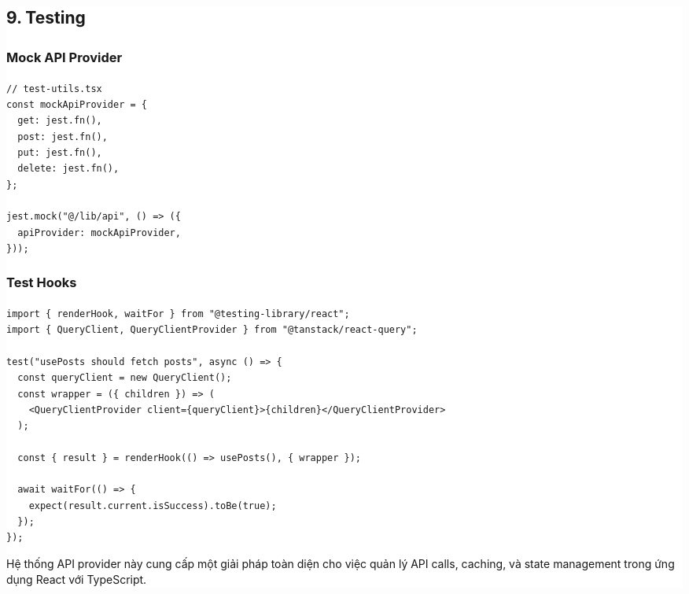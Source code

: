 ## 9. Testing

### Mock API Provider

```tsx
// test-utils.tsx
const mockApiProvider = {
  get: jest.fn(),
  post: jest.fn(),
  put: jest.fn(),
  delete: jest.fn(),
};

jest.mock("@/lib/api", () => ({
  apiProvider: mockApiProvider,
}));
```

### Test Hooks

```tsx
import { renderHook, waitFor } from "@testing-library/react";
import { QueryClient, QueryClientProvider } from "@tanstack/react-query";

test("usePosts should fetch posts", async () => {
  const queryClient = new QueryClient();
  const wrapper = ({ children }) => (
    <QueryClientProvider client={queryClient}>{children}</QueryClientProvider>
  );

  const { result } = renderHook(() => usePosts(), { wrapper });

  await waitFor(() => {
    expect(result.current.isSuccess).toBe(true);
  });
});
```

Hệ thống API provider này cung cấp một giải pháp toàn diện cho việc quản lý API calls, caching, và state management trong ứng dụng React với TypeScript.
